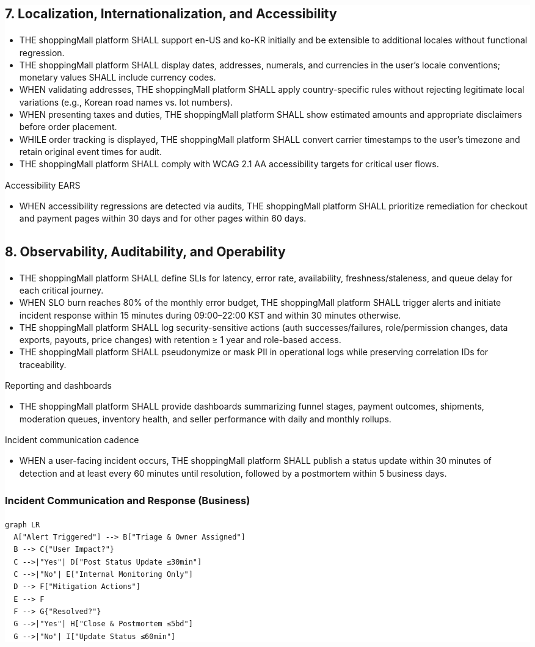 ## 7. Localization, Internationalization, and Accessibility
- THE shoppingMall platform SHALL support en-US and ko-KR initially and be extensible to additional locales without functional regression.
- THE shoppingMall platform SHALL display dates, addresses, numerals, and currencies in the user’s locale conventions; monetary values SHALL include currency codes.
- WHEN validating addresses, THE shoppingMall platform SHALL apply country-specific rules without rejecting legitimate local variations (e.g., Korean road names vs. lot numbers).
- WHEN presenting taxes and duties, THE shoppingMall platform SHALL show estimated amounts and appropriate disclaimers before order placement.
- WHILE order tracking is displayed, THE shoppingMall platform SHALL convert carrier timestamps to the user’s timezone and retain original event times for audit.
- THE shoppingMall platform SHALL comply with WCAG 2.1 AA accessibility targets for critical user flows.

Accessibility EARS
- WHEN accessibility regressions are detected via audits, THE shoppingMall platform SHALL prioritize remediation for checkout and payment pages within 30 days and for other pages within 60 days.

## 8. Observability, Auditability, and Operability
- THE shoppingMall platform SHALL define SLIs for latency, error rate, availability, freshness/staleness, and queue delay for each critical journey.
- WHEN SLO burn reaches 80% of the monthly error budget, THE shoppingMall platform SHALL trigger alerts and initiate incident response within 15 minutes during 09:00–22:00 KST and within 30 minutes otherwise.
- THE shoppingMall platform SHALL log security-sensitive actions (auth successes/failures, role/permission changes, data exports, payouts, price changes) with retention ≥ 1 year and role-based access.
- THE shoppingMall platform SHALL pseudonymize or mask PII in operational logs while preserving correlation IDs for traceability.

Reporting and dashboards
- THE shoppingMall platform SHALL provide dashboards summarizing funnel stages, payment outcomes, shipments, moderation queues, inventory health, and seller performance with daily and monthly rollups.

Incident communication cadence
- WHEN a user-facing incident occurs, THE shoppingMall platform SHALL publish a status update within 30 minutes of detection and at least every 60 minutes until resolution, followed by a postmortem within 5 business days.

### Incident Communication and Response (Business)
```mermaid
graph LR
  A["Alert Triggered"] --> B["Triage & Owner Assigned"]
  B --> C{"User Impact?"}
  C -->|"Yes"| D["Post Status Update ≤30min"]
  C -->|"No"| E["Internal Monitoring Only"]
  D --> F["Mitigation Actions"]
  E --> F
  F --> G{"Resolved?"}
  G -->|"Yes"| H["Close & Postmortem ≤5bd"]
  G -->|"No"| I["Update Status ≤60min"]
```
